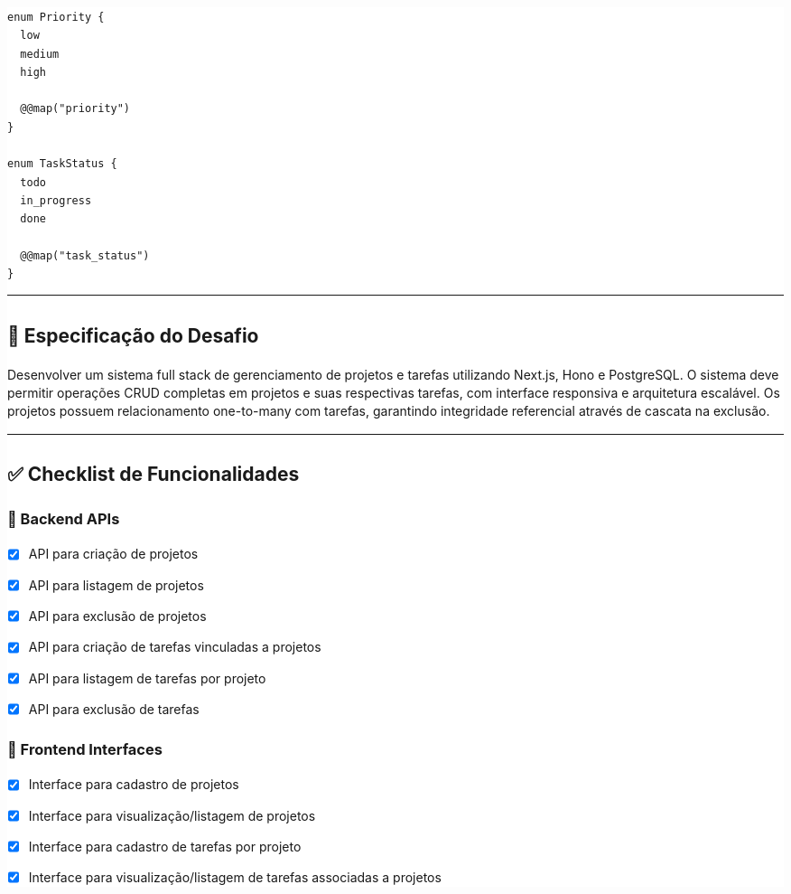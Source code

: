 ```prisma
enum Priority {
  low
  medium
  high

  @@map("priority")
}

enum TaskStatus {
  todo
  in_progress
  done

  @@map("task_status")
}

```

---

## 🎯 Especificação do Desafio

Desenvolver um sistema full stack de gerenciamento de projetos e tarefas utilizando Next.js, Hono e PostgreSQL. O sistema deve permitir operações CRUD completas em projetos e suas respectivas tarefas, com interface responsiva e arquitetura escalável. Os projetos possuem relacionamento one-to-many com tarefas, garantindo integridade referencial através de cascata na exclusão.

---

## ✅ Checklist de Funcionalidades

### 🔧 Backend APIs

- [x] API para criação de projetos

- [x] API para listagem de projetos

- [x] API para exclusão de projetos

- [x] API para criação de tarefas vinculadas a projetos

- [x] API para listagem de tarefas por projeto

- [x] API para exclusão de tarefas

### 🎨 Frontend Interfaces

- [x] Interface para cadastro de projetos

- [x] Interface para visualização/listagem de projetos

- [x] Interface para cadastro de tarefas por projeto

- [x] Interface para visualização/listagem de tarefas associadas a projetos
